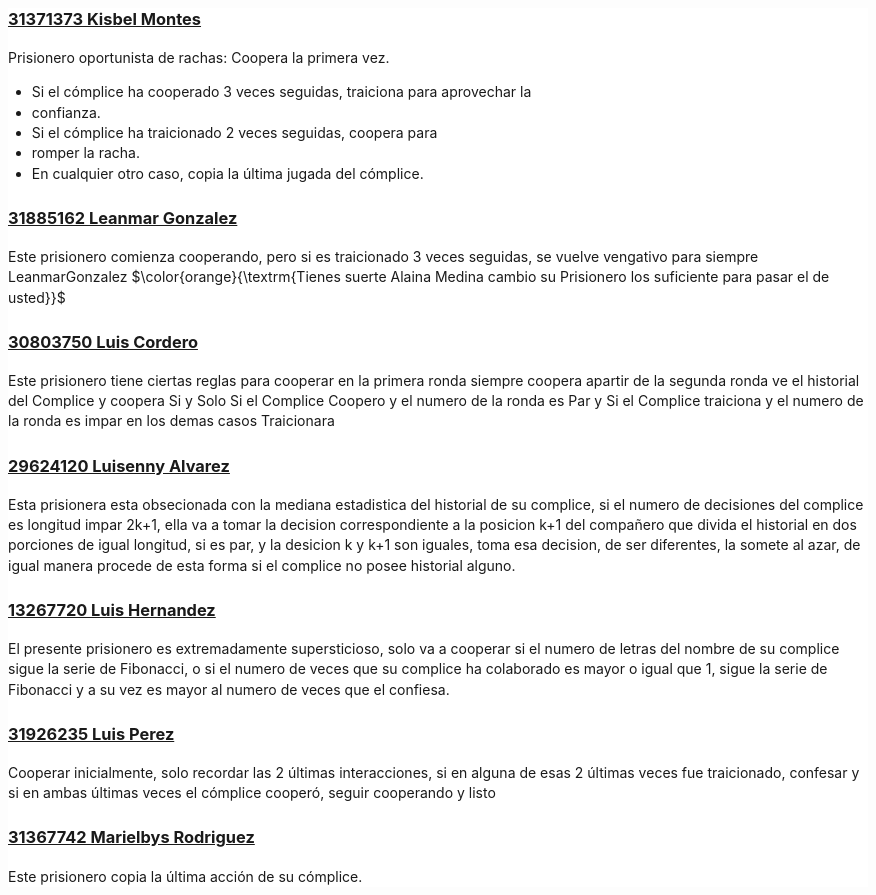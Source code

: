 ### [31371373 Kisbel Montes](https://github.com/victorequena22/DilemaDelPisionero/blob/main/Prisioneros/LeanmarGonzalez.ts)
Prisionero oportunista de rachas: Coopera la primera vez.
  - Si el cómplice ha cooperado 3 veces seguidas, traiciona para aprovechar la
  - confianza.
  - Si el cómplice ha traicionado 2 veces seguidas, coopera para
  - romper la racha.
  - En cualquier otro caso, copia la última jugada del cómplice.

### [31885162 Leanmar Gonzalez](https://github.com/victorequena22/DilemaDelPisionero/blob/main/Prisioneros/LeanmarGonzalez.ts)
Este prisionero comienza cooperando, pero si es traicionado 3 veces seguidas, se vuelve vengativo para siempre LeanmarGonzalez 
$\color{orange}{\textrm{Tienes suerte Alaina Medina cambio su Prisionero los suficiente para pasar el de usted}}$

### [30803750 Luis Cordero](https://github.com/victorequena22/DilemaDelPisionero/blob/main/Prisioneros/LuisCordero.ts)
Este prisionero tiene ciertas reglas para cooperar en la primera ronda siempre coopera apartir de la segunda ronda ve el historial del Complice y coopera Si y Solo Si  el Complice Coopero y el numero de la ronda es Par y Si el Complice traiciona  y el numero de la ronda es impar en los demas casos Traicionara

### [29624120 Luisenny Alvarez](https://github.com/victorequena22/DilemaDelPisionero/blob/main/Prisioneros/LuisennyAlvarez.ts)
Esta prisionera esta obsecionada con la mediana estadistica del historial de su complice, si el numero de decisiones del complice es longitud impar 2k+1, ella va a tomar la decision correspondiente a la posicion k+1 del compañero que divida el historial en dos porciones de igual longitud, si es par, y la desicion k y k+1 son iguales, toma esa decision, de ser diferentes, la somete al azar, de igual manera procede de esta forma si el complice no posee historial alguno.

### [13267720 Luis Hernandez](https://github.com/victorequena22/DilemaDelPisionero/blob/main/Prisioneros/LuisHernandez.ts)
El presente prisionero es extremadamente supersticioso, solo va a cooperar si el numero de letras del nombre de su complice sigue la serie de Fibonacci, o si el numero de veces que su complice ha colaborado es mayor o igual que 1, sigue la serie de Fibonacci y a su vez es mayor al numero de veces que el confiesa.

### [31926235 Luis Perez](https://github.com/victorequena22/DilemaDelPisionero/blob/main/Prisioneros/LuisPerez.ts)
Cooperar inicialmente, solo recordar las 2 últimas interacciones, si en alguna de esas 2 últimas veces fue traicionado, confesar y si en ambas últimas veces el cómplice cooperó, seguir cooperando y listo

### [31367742 Marielbys Rodriguez](https://github.com/victorequena22/DilemaDelPisionero/blob/main/Prisioneros/MarielbysRodriguez.ts)
Este prisionero copia la última acción de su cómplice.

